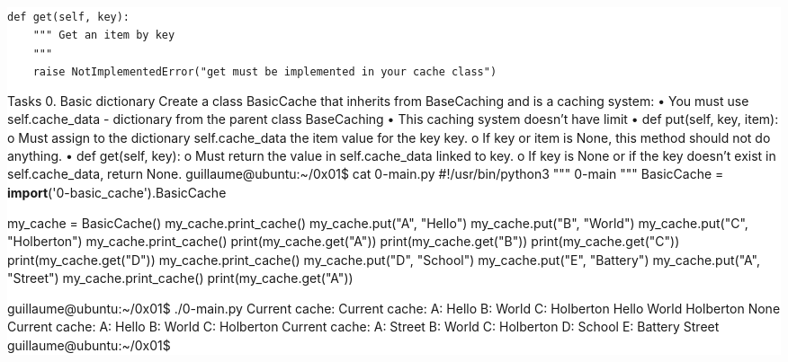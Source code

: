     def get(self, key):
        """ Get an item by key
        """
        raise NotImplementedError("get must be implemented in your cache class")


Tasks
0. Basic dictionary
Create a class BasicCache that inherits from BaseCaching and is a caching system:
•	You must use self.cache_data - dictionary from the parent class BaseCaching
•	This caching system doesn’t have limit
•	def put(self, key, item):
o	Must assign to the dictionary self.cache_data the item value for the key key.
o	If key or item is None, this method should not do anything.
•	def get(self, key):
o	Must return the value in self.cache_data linked to key.
o	If key is None or if the key doesn’t exist in self.cache_data, return None.
guillaume@ubuntu:~/0x01$ cat 0-main.py
#!/usr/bin/python3
""" 0-main """
BasicCache = __import__('0-basic_cache').BasicCache

my_cache = BasicCache()
my_cache.print_cache()
my_cache.put("A", "Hello")
my_cache.put("B", "World")
my_cache.put("C", "Holberton")
my_cache.print_cache()
print(my_cache.get("A"))
print(my_cache.get("B"))
print(my_cache.get("C"))
print(my_cache.get("D"))
my_cache.print_cache()
my_cache.put("D", "School")
my_cache.put("E", "Battery")
my_cache.put("A", "Street")
my_cache.print_cache()
print(my_cache.get("A"))

guillaume@ubuntu:~/0x01$ ./0-main.py
Current cache:
Current cache:
A: Hello
B: World
C: Holberton
Hello
World
Holberton
None
Current cache:
A: Hello
B: World
C: Holberton
Current cache:
A: Street
B: World
C: Holberton
D: School
E: Battery
Street
guillaume@ubuntu:~/0x01$ 
